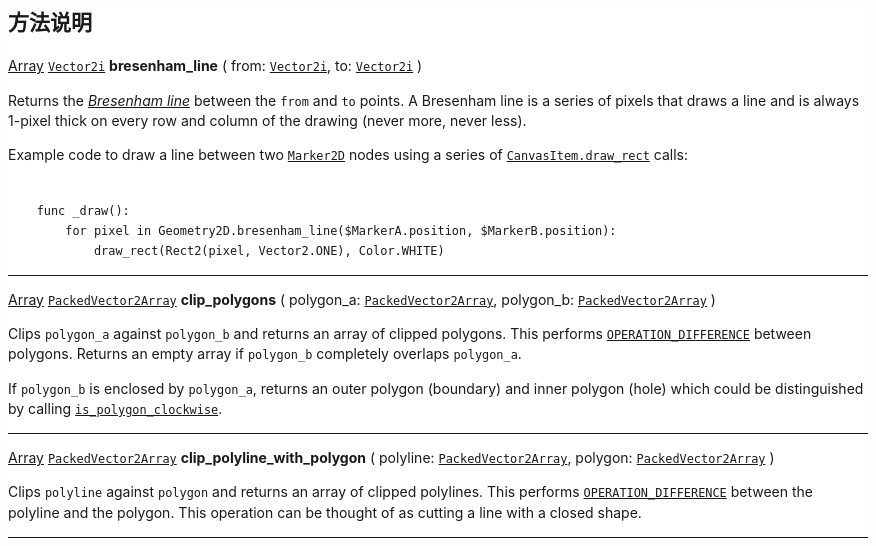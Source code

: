 ## 方法说明

<div id="_class_geometry2d_method_bresenham_line"></div>

[Array](class_array.md) [`Vector2i`](class_vector2i.md) **bresenham_line** ( from: [`Vector2i`](class_vector2i.md), to: [`Vector2i`](class_vector2i.md) )<div id="class_geometry2d_method_bresenham_line"></div>

Returns the [*Bresenham line*](https://en.wikipedia.org/wiki/Bresenham%27s_line_algorithm) between the `from` and `to` points. A Bresenham line is a series of pixels that draws a line and is always 1-pixel thick on every row and column of the drawing (never more, never less).

Example code to draw a line between two [`Marker2D`](class_marker2d.md) nodes using a series of [`CanvasItem.draw_rect`](class_canvasitem.md#class_canvasitem_method_draw_rect) calls:

```

    func _draw():
        for pixel in Geometry2D.bresenham_line($MarkerA.position, $MarkerB.position):
            draw_rect(Rect2(pixel, Vector2.ONE), Color.WHITE)
```





---

<div id="_class_geometry2d_method_clip_polygons"></div>

[Array](class_array.md) [`PackedVector2Array`](class_packedvector2array.md) **clip_polygons** ( polygon_a: [`PackedVector2Array`](class_packedvector2array.md), polygon_b: [`PackedVector2Array`](class_packedvector2array.md) )<div id="class_geometry2d_method_clip_polygons"></div>

Clips `polygon_a` against `polygon_b` and returns an array of clipped polygons. This performs [`OPERATION_DIFFERENCE`](class_geometry2d.md#class_geometry2d_constant_operation_difference) between polygons. Returns an empty array if `polygon_b` completely overlaps `polygon_a`.

If `polygon_b` is enclosed by `polygon_a`, returns an outer polygon (boundary) and inner polygon (hole) which could be distinguished by calling [`is_polygon_clockwise`](class_geometry2d.md#class_geometry2d_method_is_polygon_clockwise).



---

<div id="_class_geometry2d_method_clip_polyline_with_polygon"></div>

[Array](class_array.md) [`PackedVector2Array`](class_packedvector2array.md) **clip_polyline_with_polygon** ( polyline: [`PackedVector2Array`](class_packedvector2array.md), polygon: [`PackedVector2Array`](class_packedvector2array.md) )<div id="class_geometry2d_method_clip_polyline_with_polygon"></div>

Clips `polyline` against `polygon` and returns an array of clipped polylines. This performs [`OPERATION_DIFFERENCE`](class_geometry2d.md#class_geometry2d_constant_operation_difference) between the polyline and the polygon. This operation can be thought of as cutting a line with a closed shape.



---
